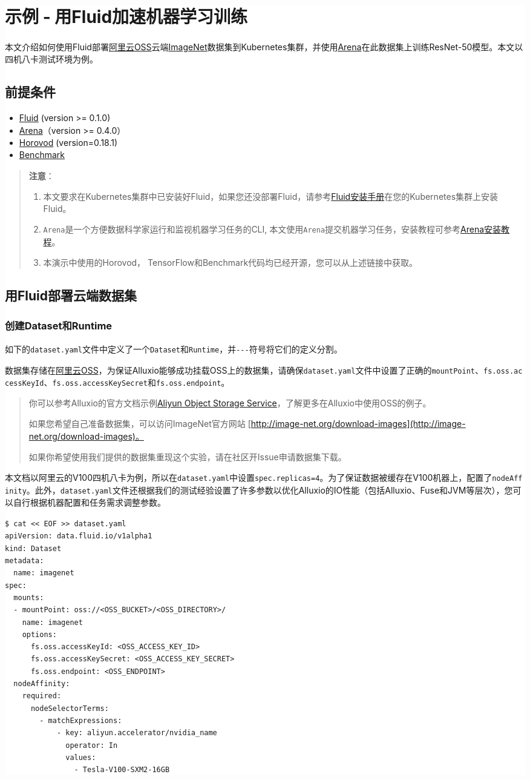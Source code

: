 # 示例 - 用Fluid加速机器学习训练

本文介绍如何使用Fluid部署[阿里云OSS](https://cn.aliyun.com/product/oss)云端[ImageNet](http://www.image-net.org/)数据集到Kubernetes集群，并使用[Arena](https://github.com/kubeflow/arena)在此数据集上训练ResNet-50模型。本文以四机八卡测试环境为例。

## 前提条件

- [Fluid](https://github.com/fluid-cloudnative/fluid) (version >= 0.1.0)
- [Arena](https://github.com/kubeflow/arena)（version >= 0.4.0）
- [Horovod](https://github.com/horovod/horovod) (version=0.18.1)
- [Benchmark](https://github.com/tensorflow/benchmarks/tree/cnn_tf_v1.14_compatible)

> **注意**：
>
> 1. 本文要求在Kubernetes集群中已安装好Fluid，如果您还没部署Fluid，请参考[Fluid安装手册](../userguide/install.md)在您的Kubernetes集群上安装Fluid。
>
> 2. `Arena`是一个方便数据科学家运行和监视机器学习任务的CLI, 本文使用`Arena`提交机器学习任务，安装教程可参考[Arena安装教程](https://github.com/kubeflow/arena/blob/master/docs/installation/INSTALL_FROM_BINARY.md)。
>
> 3. 本演示中使用的Horovod， TensorFlow和Benchmark代码均已经开源，您可以从上述链接中获取。  


## 用Fluid部署云端数据集

### 创建Dataset和Runtime

如下的`dataset.yaml`文件中定义了一个`Dataset`和`Runtime`，并`---`符号将它们的定义分割。

数据集存储在[阿里云OSS](https://cn.aliyun.com/product/oss)，为保证Alluxio能够成功挂载OSS上的数据集，请确保`dataset.yaml`文件中设置了正确的`mountPoint`、`fs.oss.accessKeyId`、`fs.oss.accessKeySecret`和`fs.oss.endpoint`。

> 你可以参考Alluxio的官方文档示例[Aliyun Object Storage Service](https://docs.alluxio.io/os/user/stable/en/ufs/OSS.html)，了解更多在Alluxio中使用OSS的例子。
>
> 如果您希望自己准备数据集，可以访问ImageNet官方网站 [http://image-net.org/download-images](http://image-net.org/download-images)。
>
> 如果你希望使用我们提供的数据集重现这个实验，请在社区开Issue申请数据集下载。

本文档以阿里云的V100四机八卡为例，所以在`dataset.yaml`中设置`spec.replicas=4`。为了保证数据被缓存在V100机器上，配置了`nodeAffinity`。此外，`dataset.yaml`文件还根据我们的测试经验设置了许多参数以优化Alluxio的IO性能（包括Alluxio、Fuse和JVM等层次），您可以自行根据机器配置和任务需求调整参数。

```shell
$ cat << EOF >> dataset.yaml
apiVersion: data.fluid.io/v1alpha1
kind: Dataset
metadata:
  name: imagenet
spec:
  mounts:
  - mountPoint: oss://<OSS_BUCKET>/<OSS_DIRECTORY>/
    name: imagenet
    options:
      fs.oss.accessKeyId: <OSS_ACCESS_KEY_ID>
      fs.oss.accessKeySecret: <OSS_ACCESS_KEY_SECRET>
      fs.oss.endpoint: <OSS_ENDPOINT>
  nodeAffinity:
    required:
      nodeSelectorTerms:
        - matchExpressions:
            - key: aliyun.accelerator/nvidia_name
              operator: In
              values:
                - Tesla-V100-SXM2-16GB
```